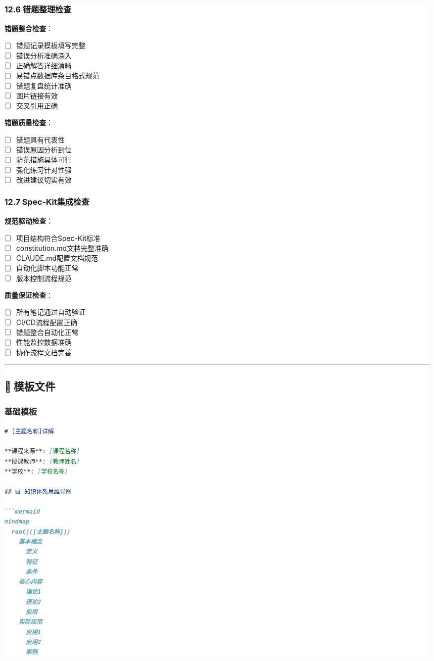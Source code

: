 ### 12.6 错题整理检查

**错题整合检查**：
- [ ] 错题记录模板填写完整
- [ ] 错误分析准确深入
- [ ] 正确解答详细清晰
- [ ] 易错点数据库条目格式规范
- [ ] 错题复盘统计准确
- [ ] 图片链接有效
- [ ] 交叉引用正确

**错题质量检查**：
- [ ] 错题具有代表性
- [ ] 错误原因分析到位
- [ ] 防范措施具体可行
- [ ] 强化练习针对性强
- [ ] 改进建议切实有效

### 12.7 Spec-Kit集成检查

**规范驱动检查**：
- [ ] 项目结构符合Spec-Kit标准
- [ ] constitution.md文档完整准确
- [ ] CLAUDE.md配置文档规范
- [ ] 自动化脚本功能正常
- [ ] 版本控制流程规范

**质量保证检查**：
- [ ] 所有笔记通过自动验证
- [ ] CI/CD流程配置正确
- [ ] 错题整合自动化正常
- [ ] 性能监控数据准确
- [ ] 协作流程文档完善

---

## 📝 模板文件

### 基础模板

```markdown
# [主题名称]详解

**课程来源**: [课程名称]  
**授课教师**: [教师姓名]  
**学校**: [学校名称]

## 📊 知识体系思维导图

```mermaid
mindmap
  root(([主题名称]))
    基本概念
      定义
      特征
      条件
    核心内容
      理论1
      理论2
      应用
    实际应用
      应用1
      应用2
      案例
```